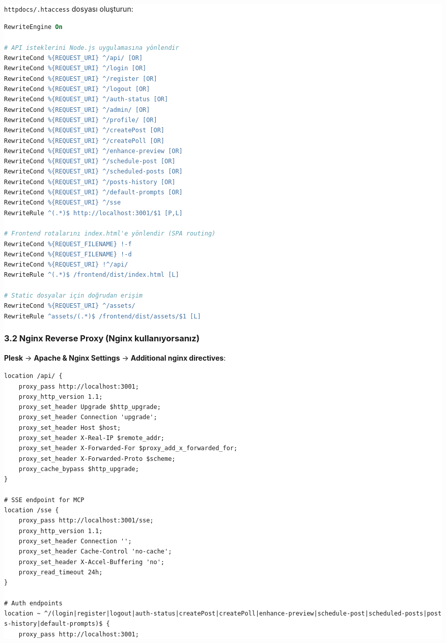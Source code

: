 `httpdocs/.htaccess` dosyası oluşturun:

```apache
RewriteEngine On

# API isteklerini Node.js uygulamasına yönlendir
RewriteCond %{REQUEST_URI} ^/api/ [OR]
RewriteCond %{REQUEST_URI} ^/login [OR]
RewriteCond %{REQUEST_URI} ^/register [OR]
RewriteCond %{REQUEST_URI} ^/logout [OR]
RewriteCond %{REQUEST_URI} ^/auth-status [OR]
RewriteCond %{REQUEST_URI} ^/admin/ [OR]
RewriteCond %{REQUEST_URI} ^/profile/ [OR]
RewriteCond %{REQUEST_URI} ^/createPost [OR]
RewriteCond %{REQUEST_URI} ^/createPoll [OR]
RewriteCond %{REQUEST_URI} ^/enhance-preview [OR]
RewriteCond %{REQUEST_URI} ^/schedule-post [OR]
RewriteCond %{REQUEST_URI} ^/scheduled-posts [OR]
RewriteCond %{REQUEST_URI} ^/posts-history [OR]
RewriteCond %{REQUEST_URI} ^/default-prompts [OR]
RewriteCond %{REQUEST_URI} ^/sse
RewriteRule ^(.*)$ http://localhost:3001/$1 [P,L]

# Frontend rotalarını index.html'e yönlendir (SPA routing)
RewriteCond %{REQUEST_FILENAME} !-f
RewriteCond %{REQUEST_FILENAME} !-d
RewriteCond %{REQUEST_URI} !^/api/
RewriteRule ^(.*)$ /frontend/dist/index.html [L]

# Static dosyalar için doğrudan erişim
RewriteCond %{REQUEST_URI} ^/assets/
RewriteRule ^assets/(.*)$ /frontend/dist/assets/$1 [L]
```

### 3.2 Nginx Reverse Proxy (Nginx kullanıyorsanız)

**Plesk** → **Apache & Nginx Settings** → **Additional nginx directives**:

```nginx
location /api/ {
    proxy_pass http://localhost:3001;
    proxy_http_version 1.1;
    proxy_set_header Upgrade $http_upgrade;
    proxy_set_header Connection 'upgrade';
    proxy_set_header Host $host;
    proxy_set_header X-Real-IP $remote_addr;
    proxy_set_header X-Forwarded-For $proxy_add_x_forwarded_for;
    proxy_set_header X-Forwarded-Proto $scheme;
    proxy_cache_bypass $http_upgrade;
}

# SSE endpoint for MCP
location /sse {
    proxy_pass http://localhost:3001/sse;
    proxy_http_version 1.1;
    proxy_set_header Connection '';
    proxy_set_header Cache-Control 'no-cache';
    proxy_set_header X-Accel-Buffering 'no';
    proxy_read_timeout 24h;
}

# Auth endpoints
location ~ ^/(login|register|logout|auth-status|createPost|createPoll|enhance-preview|schedule-post|scheduled-posts|posts-history|default-prompts)$ {
    proxy_pass http://localhost:3001;
```